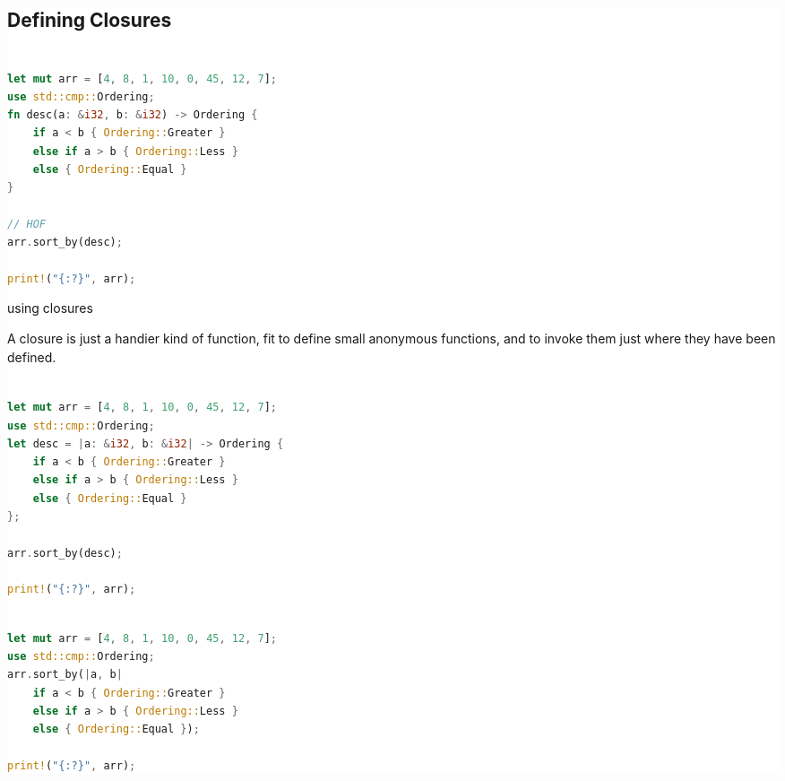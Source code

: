 
## Defining Closures

```rust

let mut arr = [4, 8, 1, 10, 0, 45, 12, 7];
use std::cmp::Ordering;
fn desc(a: &i32, b: &i32) -> Ordering {
    if a < b { Ordering::Greater }
    else if a > b { Ordering::Less }
    else { Ordering::Equal }
}

// HOF
arr.sort_by(desc);

print!("{:?}", arr);

```

using closures

A closure is just a handier kind of function, fit to define small anonymous functions, and to invoke them just where they have been defined.

```rust

let mut arr = [4, 8, 1, 10, 0, 45, 12, 7];
use std::cmp::Ordering;
let desc = |a: &i32, b: &i32| -> Ordering {
    if a < b { Ordering::Greater }
    else if a > b { Ordering::Less }
    else { Ordering::Equal }
};

arr.sort_by(desc);

print!("{:?}", arr);


```

```rust

let mut arr = [4, 8, 1, 10, 0, 45, 12, 7];
use std::cmp::Ordering;
arr.sort_by(|a, b|
    if a < b { Ordering::Greater }
    else if a > b { Ordering::Less }
    else { Ordering::Equal });

print!("{:?}", arr);

```
